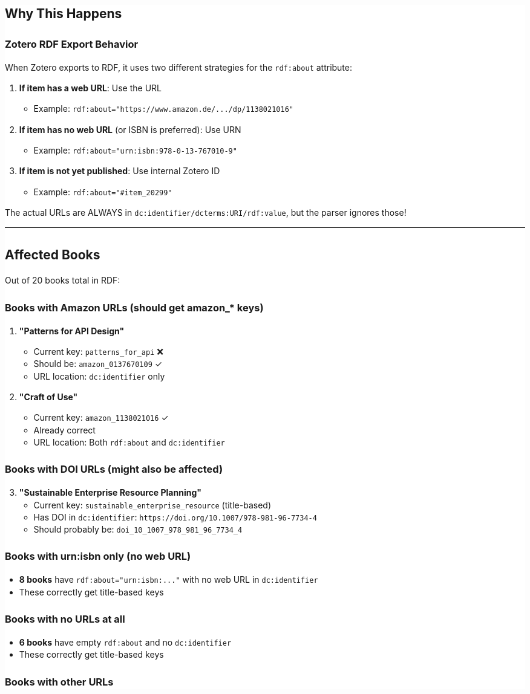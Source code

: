
## Why This Happens

### Zotero RDF Export Behavior

When Zotero exports to RDF, it uses two different strategies for the `rdf:about` attribute:

1. **If item has a web URL**: Use the URL
   - Example: `rdf:about="https://www.amazon.de/.../dp/1138021016"`

2. **If item has no web URL** (or ISBN is preferred): Use URN
   - Example: `rdf:about="urn:isbn:978-0-13-767010-9"`

3. **If item is not yet published**: Use internal Zotero ID
   - Example: `rdf:about="#item_20299"`

The actual URLs are ALWAYS in `dc:identifier/dcterms:URI/rdf:value`, but the parser ignores those!

---

## Affected Books

Out of 20 books total in RDF:

### Books with Amazon URLs (should get amazon_* keys)

1. **"Patterns for API Design"**
   - Current key: `patterns_for_api` ❌
   - Should be: `amazon_0137670109` ✓
   - URL location: `dc:identifier` only

2. **"Craft of Use"**
   - Current key: `amazon_1138021016` ✓
   - Already correct
   - URL location: Both `rdf:about` and `dc:identifier`

### Books with DOI URLs (might also be affected)

3. **"Sustainable Enterprise Resource Planning"**
   - Current key: `sustainable_enterprise_resource` (title-based)
   - Has DOI in `dc:identifier`: `https://doi.org/10.1007/978-981-96-7734-4`
   - Should probably be: `doi_10_1007_978_981_96_7734_4`

### Books with urn:isbn only (no web URL)

- **8 books** have `rdf:about="urn:isbn:..."` with no web URL in `dc:identifier`
- These correctly get title-based keys

### Books with no URLs at all

- **6 books** have empty `rdf:about` and no `dc:identifier`
- These correctly get title-based keys

### Books with other URLs

